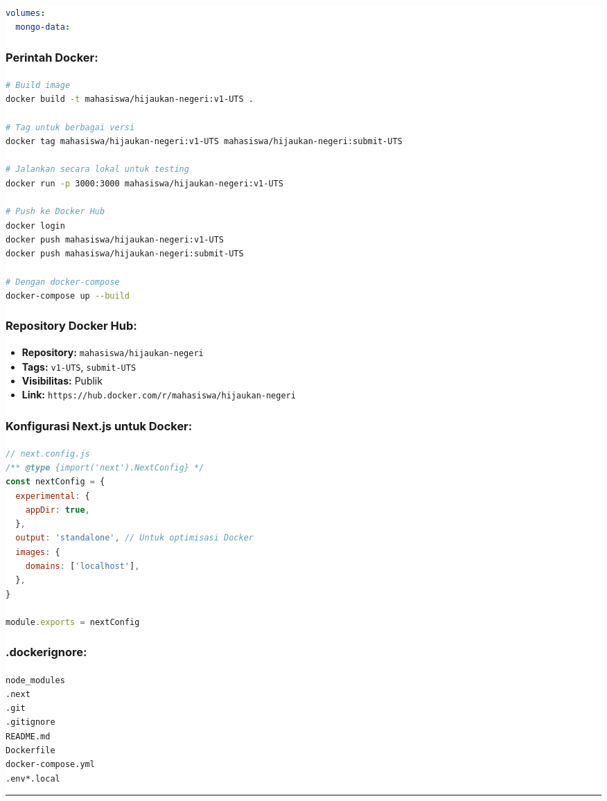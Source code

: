 ```yaml
volumes:
  mongo-data:
```

### Perintah Docker:
```bash
# Build image
docker build -t mahasiswa/hijaukan-negeri:v1-UTS .

# Tag untuk berbagai versi
docker tag mahasiswa/hijaukan-negeri:v1-UTS mahasiswa/hijaukan-negeri:submit-UTS

# Jalankan secara lokal untuk testing
docker run -p 3000:3000 mahasiswa/hijaukan-negeri:v1-UTS

# Push ke Docker Hub
docker login
docker push mahasiswa/hijaukan-negeri:v1-UTS
docker push mahasiswa/hijaukan-negeri:submit-UTS

# Dengan docker-compose
docker-compose up --build
```

### Repository Docker Hub:
- **Repository:** `mahasiswa/hijaukan-negeri`
- **Tags:** `v1-UTS`, `submit-UTS`
- **Visibilitas:** Publik
- **Link:** `https://hub.docker.com/r/mahasiswa/hijaukan-negeri`

### Konfigurasi Next.js untuk Docker:
```javascript
// next.config.js
/** @type {import('next').NextConfig} */
const nextConfig = {
  experimental: {
    appDir: true,
  },
  output: 'standalone', // Untuk optimisasi Docker
  images: {
    domains: ['localhost'],
  },
}

module.exports = nextConfig
```

### .dockerignore:
```
node_modules
.next
.git
.gitignore
README.md
Dockerfile
docker-compose.yml
.env*.local
```

---